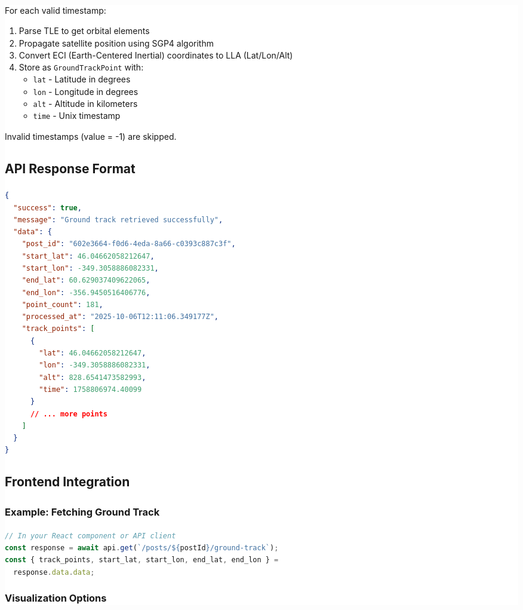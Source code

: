 For each valid timestamp:

1. Parse TLE to get orbital elements
2. Propagate satellite position using SGP4 algorithm
3. Convert ECI (Earth-Centered Inertial) coordinates to LLA (Lat/Lon/Alt)
4. Store as `GroundTrackPoint` with:
   - `lat` - Latitude in degrees
   - `lon` - Longitude in degrees
   - `alt` - Altitude in kilometers
   - `time` - Unix timestamp

Invalid timestamps (value = -1) are skipped.

## API Response Format

```json
{
  "success": true,
  "message": "Ground track retrieved successfully",
  "data": {
    "post_id": "602e3664-f0d6-4eda-8a66-c0393c887c3f",
    "start_lat": 46.04662058212647,
    "start_lon": -349.3058886082331,
    "end_lat": 60.629037409622065,
    "end_lon": -356.9450516406776,
    "point_count": 181,
    "processed_at": "2025-10-06T12:11:06.349177Z",
    "track_points": [
      {
        "lat": 46.04662058212647,
        "lon": -349.3058886082331,
        "alt": 828.6541473582993,
        "time": 1758806974.40099
      }
      // ... more points
    ]
  }
}
```

## Frontend Integration

### Example: Fetching Ground Track

```typescript
// In your React component or API client
const response = await api.get(`/posts/${postId}/ground-track`);
const { track_points, start_lat, start_lon, end_lat, end_lon } =
  response.data.data;
```

### Visualization Options
